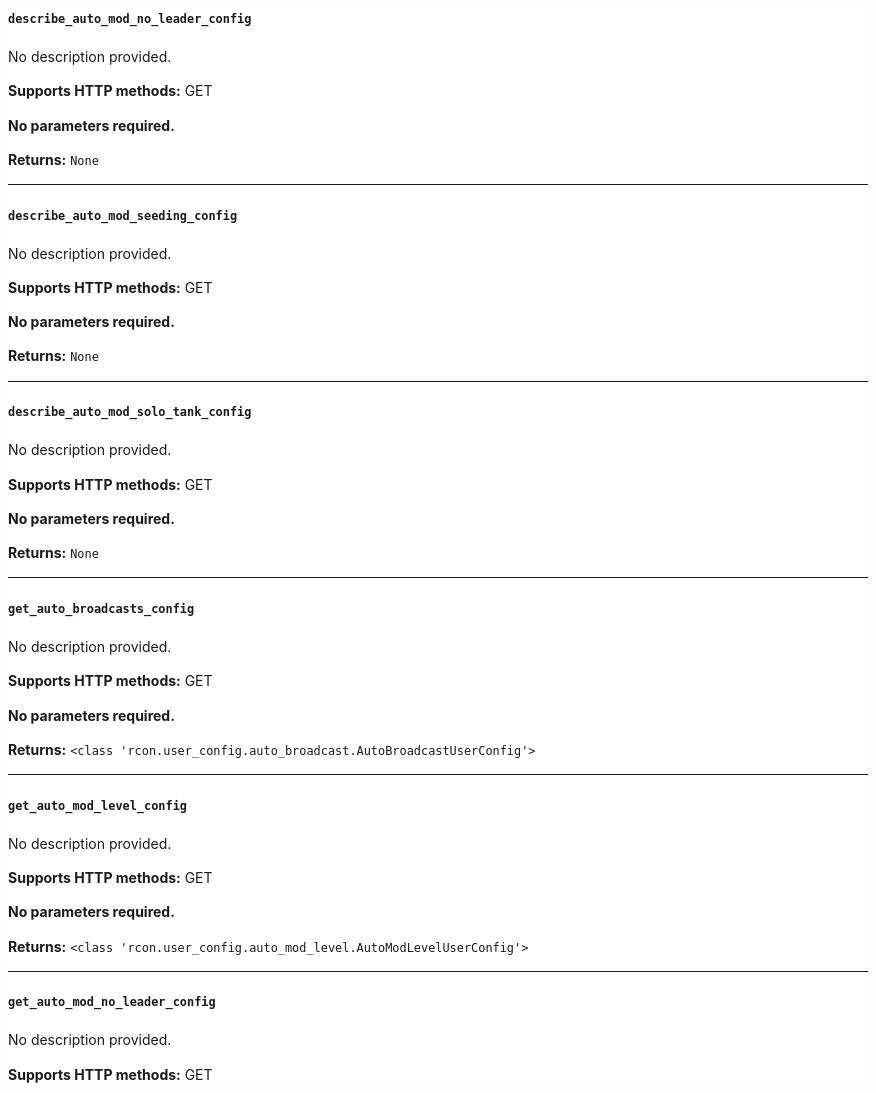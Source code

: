 #### `describe_auto_mod_no_leader_config`
No description provided.

**Supports HTTP methods:** GET

**No parameters required.**

**Returns:** `None`

---

#### `describe_auto_mod_seeding_config`
No description provided.

**Supports HTTP methods:** GET

**No parameters required.**

**Returns:** `None`

---

#### `describe_auto_mod_solo_tank_config`
No description provided.

**Supports HTTP methods:** GET

**No parameters required.**

**Returns:** `None`

---

#### `get_auto_broadcasts_config`
No description provided.

**Supports HTTP methods:** GET

**No parameters required.**

**Returns:** `<class 'rcon.user_config.auto_broadcast.AutoBroadcastUserConfig'>`

---

#### `get_auto_mod_level_config`
No description provided.

**Supports HTTP methods:** GET

**No parameters required.**

**Returns:** `<class 'rcon.user_config.auto_mod_level.AutoModLevelUserConfig'>`

---

#### `get_auto_mod_no_leader_config`
No description provided.

**Supports HTTP methods:** GET
